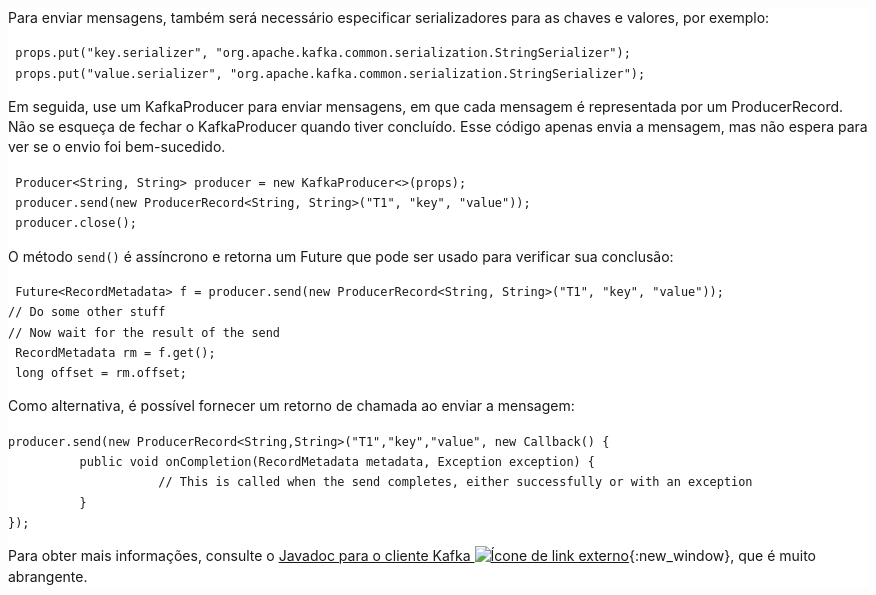 Para enviar mensagens, também será necessário especificar serializadores para as chaves e valores, por exemplo:

```
 props.put("key.serializer", "org.apache.kafka.common.serialization.StringSerializer");
 props.put("value.serializer", "org.apache.kafka.common.serialization.StringSerializer");
```

Em seguida, use um KafkaProducer para enviar mensagens, em que cada mensagem é representada por um ProducerRecord. Não se esqueça de fechar o KafkaProducer quando tiver concluído. Esse código apenas envia a mensagem, mas não espera para ver se o envio foi bem-sucedido.

```
 Producer<String, String> producer = new KafkaProducer<>(props);
 producer.send(new ProducerRecord<String, String>("T1", "key", "value"));
 producer.close();
 ```
 
O método `send()` é assíncrono e retorna um Future que pode ser usado para verificar
sua conclusão:

```
 Future<RecordMetadata> f = producer.send(new ProducerRecord<String, String>("T1", "key", "value"));
// Do some other stuff
// Now wait for the result of the send
 RecordMetadata rm = f.get();
 long offset = rm.offset; 
```

Como alternativa, é possível fornecer um retorno de chamada ao enviar a mensagem:

```
producer.send(new ProducerRecord<String,String>("T1","key","value", new Callback() {
          public void onCompletion(RecordMetadata metadata, Exception exception) {
                     // This is called when the send completes, either successfully or with an exception
          }
});
```

Para obter mais informações, consulte o
[Javadoc para o cliente Kafka
![Ícone de link externo](../../icons/launch-glyph.svg "Ícone de link externo")](https://kafka.apache.org/0110/javadoc/index.html){:new_window},
que é muito abrangente. 

